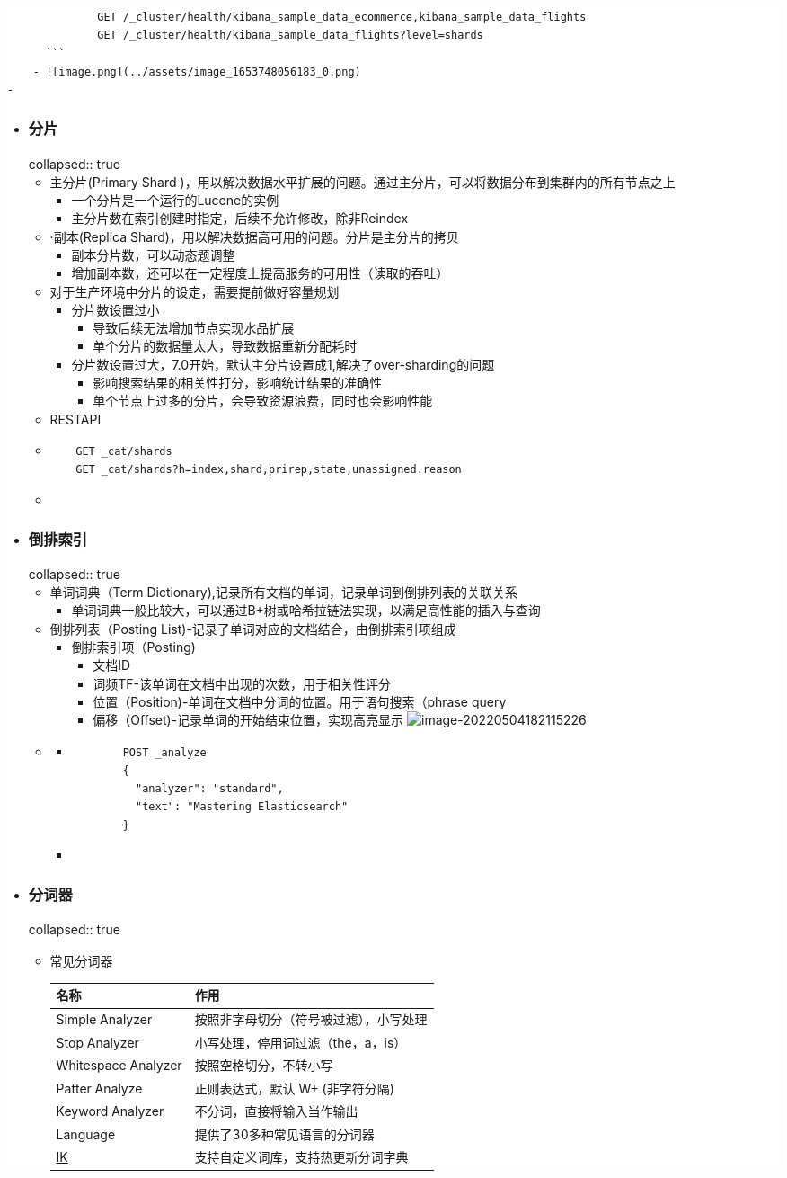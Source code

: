 		  		  GET /_cluster/health/kibana_sample_data_ecommerce,kibana_sample_data_flights
		  		  GET /_cluster/health/kibana_sample_data_flights?level=shards
		  ```
		- ![image.png](../assets/image_1653748056183_0.png)
	-
- ### 分片
  collapsed:: true
	- 主分片(Primary Shard )，用以解决数据水平扩展的问题。通过主分片，可以将数据分布到集群内的所有节点之上
		- 一个分片是一个运行的Lucene的实例
		- 主分片数在索引创建时指定，后续不允许修改，除非Reindex
	- ·副本(Replica Shard)，用以解决数据高可用的问题。分片是主分片的拷贝
		- 副本分片数，可以动态题调整
		- 增加副本数，还可以在一定程度上提高服务的可用性（读取的吞吐）
	- 对于生产环境中分片的设定，需要提前做好容量规划
		- 分片数设置过小
			- 导致后续无法增加节点实现水品扩展
			- 单个分片的数据量太大，导致数据重新分配耗时
		- 分片数设置过大，7.0开始，默认主分片设置成1,解决了over-sharding的问题
			- 影响搜索结果的相关性打分，影响统计结果的准确性
			- 单个节点上过多的分片，会导致资源浪费，同时也会影响性能
	- RESTAPI
	- ```
	  	  GET _cat/shards
	  	  GET _cat/shards?h=index,shard,prirep,state,unassigned.reason
	  ```
	-
- ### 倒排索引
  collapsed:: true
	- 单词词典（Term Dictionary),记录所有文档的单词，记录单词到倒排列表的关联关系
		- 单词词典一般比较大，可以通过B+树或哈希拉链法实现，以满足高性能的插入与查询
	- 倒排列表（Posting List)-记录了单词对应的文档结合，由倒排索引项组成
		- 倒排索引项（Posting)
			- 文档ID
			- 词频TF-该单词在文档中出现的次数，用于相关性评分
			- 位置（Position)-单词在文档中分词的位置。用于语句搜索（phrase query
			- 偏移（Offset)-记录单词的开始结束位置，实现高亮显示
			  ![image-20220504182115226](https://cdn.jsdelivr.net/gh/GayHub1/images@master/img/image-20220504182115226.png)
	-
		- ```
		  		  POST _analyze
		  		  {
		  		    "analyzer": "standard",
		  		    "text": "Mastering Elasticsearch"
		  		  }
		  ```
		-
- ### 分词器
  collapsed:: true
	- 常见分词器
	  
	  | 名称 | 作用 |
	  |---|---|
	  | Simple Analyzer | 按照非字母切分（符号被过滤），小写处理 |
	  | Stop Analyzer | 小写处理，停用词过滤（the，a，is） |
	  | Whitespace Analyzer | 按照空格切分，不转小写 |
	  | Patter Analyze | 正则表达式，默认 W+ (非字符分隔) |
	  | Keyword Analyzer | 不分词，直接将输入当作输出 |
	  | Language | 提供了30多种常见语言的分词器 |
	  | [IK]( https://github.com/medcl/elasticsearch-analysis-ik) | 支持自定义词库，支持热更新分词字典 |